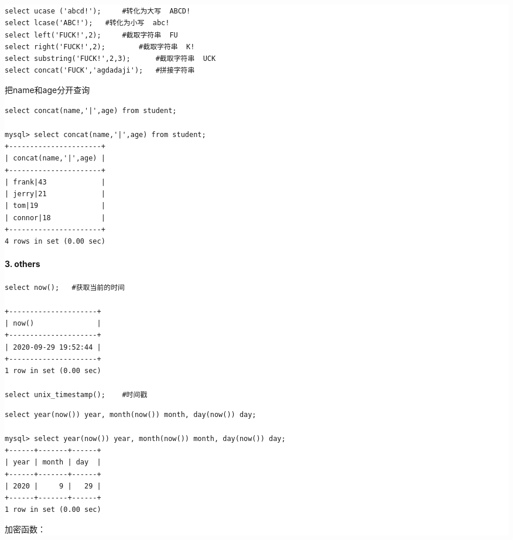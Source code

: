 ```mysql
select ucase ('abcd!');		#转化为大写	ABCD!
select lcase('ABC!');	#转化为小写	abc!
select left('FUCK!',2);		#截取字符串	FU
select right('FUCK!',2);		#截取字符串	K!
select substring('FUCK!',2,3);		#截取字符串	UCK
select concat('FUCK','agdadaji');	#拼接字符串
```

把name和age分开查询

```mysql
select concat(name,'|',age) from student;

mysql> select concat(name,'|',age) from student;
+----------------------+
| concat(name,'|',age) |
+----------------------+
| frank|43             |
| jerry|21             |
| tom|19               |
| connor|18            |
+----------------------+
4 rows in set (0.00 sec)
```

#### 3. others

```mysql
select now();	#获取当前的时间

+---------------------+
| now()               |
+---------------------+
| 2020-09-29 19:52:44 |
+---------------------+
1 row in set (0.00 sec)

select unix_timestamp();	#时间戳
```

```mysql
select year(now()) year, month(now()) month, day(now()) day;

mysql> select year(now()) year, month(now()) month, day(now()) day;
+------+-------+------+
| year | month | day  |
+------+-------+------+
| 2020 |     9 |   29 |
+------+-------+------+
1 row in set (0.00 sec)
```

加密函数：
